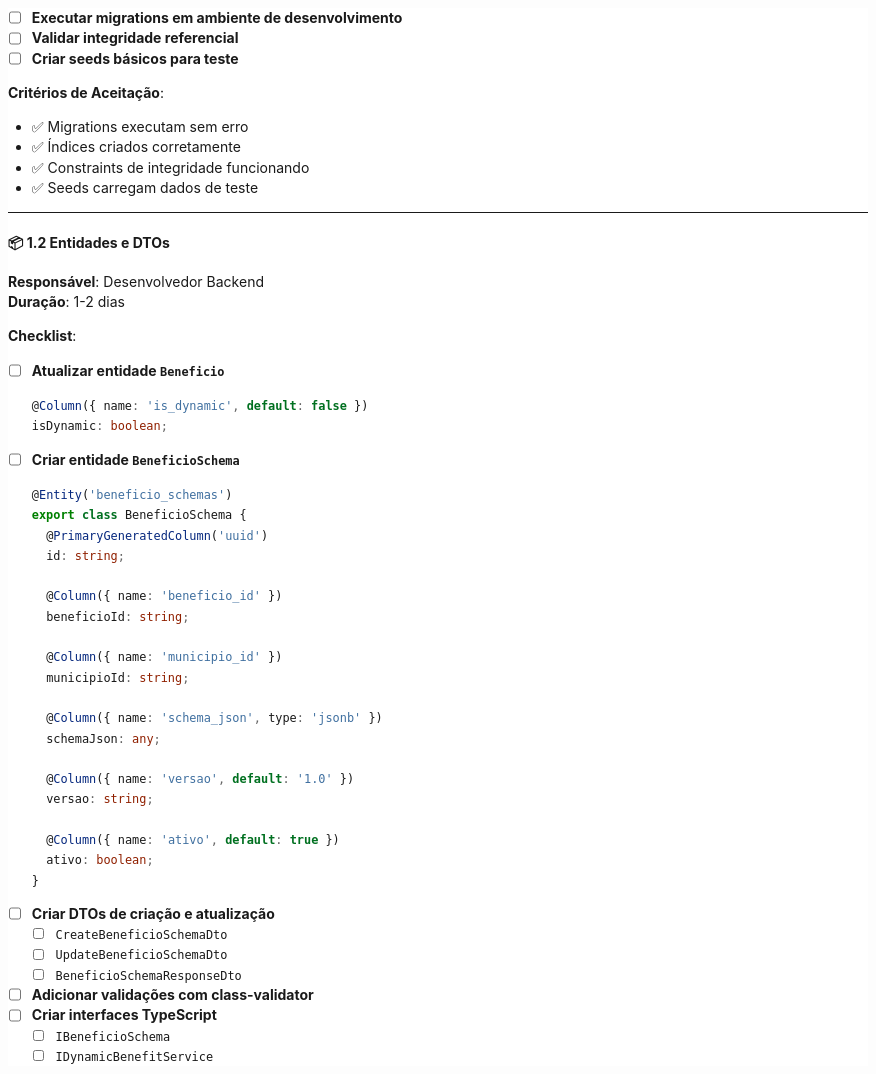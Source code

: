- [ ] **Executar migrations em ambiente de desenvolvimento**
- [ ] **Validar integridade referencial**
- [ ] **Criar seeds básicos para teste**

**Critérios de Aceitação**:
- ✅ Migrations executam sem erro
- ✅ Índices criados corretamente
- ✅ Constraints de integridade funcionando
- ✅ Seeds carregam dados de teste

---

#### **📦 1.2 Entidades e DTOs**
**Responsável**: Desenvolvedor Backend  
**Duração**: 1-2 dias

**Checklist**:
- [ ] **Atualizar entidade `Beneficio`**
  ```typescript
  @Column({ name: 'is_dynamic', default: false })
  isDynamic: boolean;
  ```
- [ ] **Criar entidade `BeneficioSchema`**
  ```typescript
  @Entity('beneficio_schemas')
  export class BeneficioSchema {
    @PrimaryGeneratedColumn('uuid')
    id: string;
    
    @Column({ name: 'beneficio_id' })
    beneficioId: string;
    
    @Column({ name: 'municipio_id' })
    municipioId: string;
    
    @Column({ name: 'schema_json', type: 'jsonb' })
    schemaJson: any;
    
    @Column({ name: 'versao', default: '1.0' })
    versao: string;
    
    @Column({ name: 'ativo', default: true })
    ativo: boolean;
  }
  ```
- [ ] **Criar DTOs de criação e atualização**
  - [ ] `CreateBeneficioSchemaDto`
  - [ ] `UpdateBeneficioSchemaDto`
  - [ ] `BeneficioSchemaResponseDto`
- [ ] **Adicionar validações com class-validator**
- [ ] **Criar interfaces TypeScript**
  - [ ] `IBeneficioSchema`
  - [ ] `IDynamicBenefitService`
